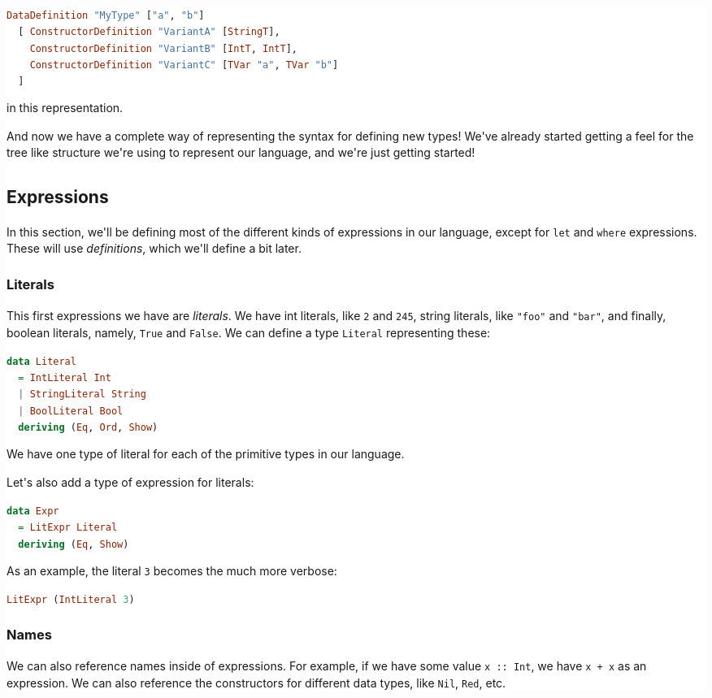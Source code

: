 ```haskell
DataDefinition "MyType" ["a", "b"]
  [ ConstructorDefinition "VariantA" [StringT],
    ConstructorDefinition "VariantB" [IntT, IntT],
    ConstructorDefinition "VariantC" [TVar "a", TVar "b"]
  ]
```

in this representation.

And now we have a complete way of representing the syntax for defining new types!
We've already started getting a feel for the tree like structure we're using
to represent our language, and we're just getting started!

## Expressions

In this section, we'll be defining most of the different kinds of expressions in our language,
except for `let` and `where` expressions. These will use *definitions*, which we'll define
a bit later.

### Literals

This first expressions we have are *literals*. We have int literals,
like `2` and `245`, string literals, like `"foo"` and `"bar"`, and finally,
boolean literals, namely, `True` and `False`. We can define a type `Literal`
representing these:

```haskell
data Literal
  = IntLiteral Int
  | StringLiteral String
  | BoolLiteral Bool
  deriving (Eq, Ord, Show)
```

We have one type of literal for each of the primitive types in our language.

Let's also add a type of expression for literals:

```haskell
data Expr
  = LitExpr Literal
  deriving (Eq, Show)
```

As an example, the literal `3` becomes the much more verbose:

```haskell
LitExpr (IntLiteral 3)
```

### Names

We can also reference names inside of expressions. For example, if
we have some value `x :: Int`, we have `x + x` as an expression. We can also reference
the constructors for different data types, like `Nil`, `Red`, etc.

